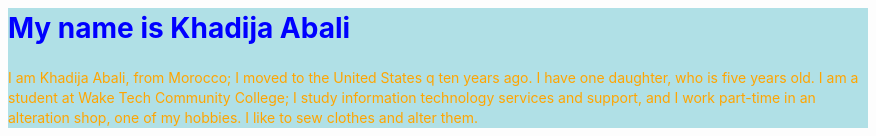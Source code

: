 <!DOCTYPE html>
<html>
  <head>
    <body style="background-color:powderblue;">
     <title> My Personal Introduction </title>
  </head>
    <body style="color:red;">
      <h1 style="color:blue;">My name is Khadija Abali</h1>
      <p style="color:orange;">I am Khadija Abali, from Morocco; I moved to the United States q ten years ago. I have one daughter, who is five years old. I am a student at Wake Tech Community College; I study information technology services and support, and  I work part-time in an alteration shop, one of my hobbies. I like to sew clothes and alter them.</p>
   </style>
    </head>
</html>
